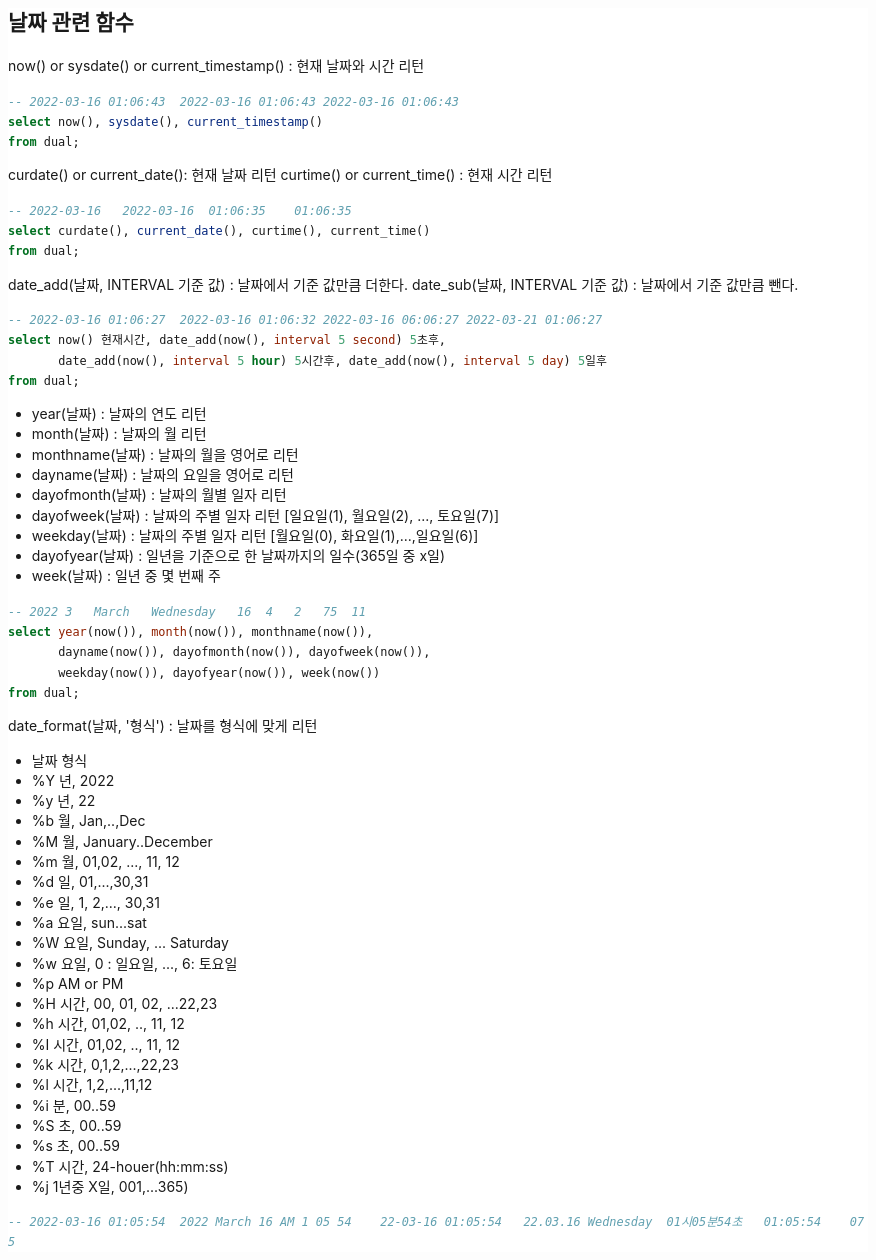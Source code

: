 ## 날짜 관련 함수
now() or sysdate() or current_timestamp() : 현재 날짜와 시간 리턴
```sql
-- 2022-03-16 01:06:43	2022-03-16 01:06:43	2022-03-16 01:06:43
select now(), sysdate(), current_timestamp()
from dual;
```
curdate() or current_date(): 현재 날짜 리턴
curtime() or current_time() : 현재 시간 리턴
```sql
-- 2022-03-16	2022-03-16	01:06:35	01:06:35
select curdate(), current_date(), curtime(), current_time()
from dual;
```
date_add(날짜, INTERVAL 기준 값) : 날짜에서 기준 값만큼 더한다.
date_sub(날짜, INTERVAL 기준 값) : 날짜에서 기준 값만큼 뺀다.
```sql
-- 2022-03-16 01:06:27	2022-03-16 01:06:32	2022-03-16 06:06:27	2022-03-21 01:06:27
select now() 현재시간, date_add(now(), interval 5 second) 5초후,
	   date_add(now(), interval 5 hour) 5시간후, date_add(now(), interval 5 day) 5일후
from dual;
```
* year(날짜) : 날짜의 연도 리턴
* month(날짜) : 날짜의 월 리턴
* monthname(날짜) : 날짜의 월을 영어로 리턴
* dayname(날짜) : 날짜의 요일을 영어로 리턴
* dayofmonth(날짜) : 날짜의 월별 일자 리턴
* dayofweek(날짜) : 날짜의 주별 일자 리턴 [일요일(1), 월요일(2), ..., 토요일(7)]
* weekday(날짜) : 날짜의 주별 일자 리턴 [월요일(0), 화요일(1),...,일요일(6)]
* dayofyear(날짜) : 일년을 기준으로 한 날짜까지의 일수(365일 중 x일)
* week(날짜) : 일년 중 몇 번째 주
```sql
-- 2022	3	March	Wednesday	16	4	2	75	11
select year(now()), month(now()), monthname(now()), 
       dayname(now()), dayofmonth(now()), dayofweek(now()), 
	   weekday(now()), dayofyear(now()), week(now())
from dual;
```
date_format(날짜, '형식') : 날짜를 형식에 맞게 리턴
* 날짜 형식
*  %Y 년, 2022
* %y 년, 22
* %b 월, Jan,..,Dec
* %M 월, January..December
* %m 월, 01,02, ..., 11, 12
* %d 일, 01,...,30,31
* %e 일, 1, 2,..., 30,31
* %a 요일, sun...sat
* %W 요일, Sunday, ... Saturday
* %w 요일, 0 : 일요일, ..., 6: 토요일
* %p AM or PM
* %H 시간, 00, 01, 02, ...22,23
* %h 시간, 01,02, .., 11, 12
* %I 시간, 01,02, .., 11, 12
* %k 시간, 0,1,2,...,22,23
* %l 시간, 1,2,...,11,12
* %i 분, 00..59
* %S 초, 00..59
* %s 초, 00..59
* %T 시간, 24-houer(hh:mm:ss)
*  %j 1년중 X일, 001,...365)
```sql
-- 2022-03-16 01:05:54	2022 March 16 AM 1 05 54	22-03-16 01:05:54	22.03.16 Wednesday	01시05분54초	01:05:54	075
```